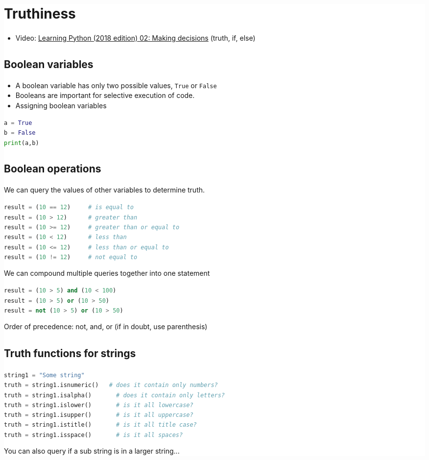 # Truthiness

* Video: [Learning Python (2018 edition) 02: Making decisions](https://www.youtube.com/watch?v=P-LFnqzXUv4) (truth, if, else)

## Boolean variables

* A boolean variable has only two possible values, `True` or `False`
* Booleans are important for selective execution of code.
* Assigning boolean variables

```python
a = True
b = False
print(a,b)
```

## Boolean operations

We can query the values of other variables to determine truth.

```python
result = (10 == 12)     # is equal to
result = (10 > 12)      # greater than
result = (10 >= 12)     # greater than or equal to
result = (10 < 12)      # less than
result = (10 <= 12)     # less than or equal to
result = (10 != 12)     # not equal to
```

We can compound multiple queries together into one statement

```python
result = (10 > 5) and (10 < 100)
result = (10 > 5) or (10 > 50)
result = not (10 > 5) or (10 > 50)
```

Order of precedence: not, and, or (if in doubt, use parenthesis)

## Truth functions for strings

```python
string1 = "Some string"
truth = string1.isnumeric()   # does it contain only numbers?
truth = string1.isalpha()		# does it contain only letters?
truth = string1.islower()		# is it all lowercase?
truth = string1.isupper()		# is it all uppercase?
truth = string1.istitle()		# is it all title case?
truth = string1.isspace()		# is it all spaces?
```

You can also query if a sub string is in a larger string...
